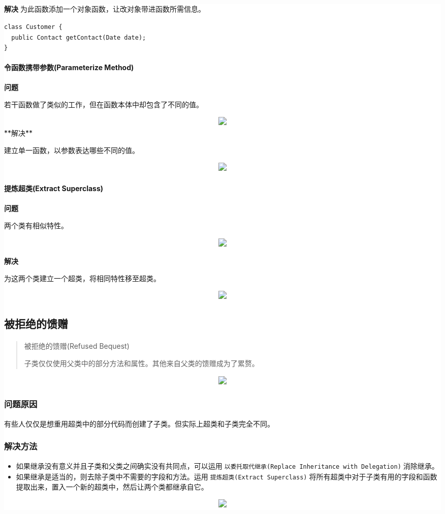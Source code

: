 **解决**
为此函数添加一个对象函数，让改对象带进函数所需信息。

```
class Customer {
  public Contact getContact(Date date);
}
```

#### 令函数携带参数(Parameterize Method)

**问题**

若干函数做了类似的工作，但在函数本体中却包含了不同的值。

<div align="center"><img src="http://dunwu.test.upcdn.net/cs/design/refactor/parameterize-method-before.png"/></div>
**解决**

建立单一函数，以参数表达哪些不同的值。

<div align="center"><img src="http://dunwu.test.upcdn.net/cs/design/refactor/parameterize-method-after.png"/></div>

#### 提炼超类(Extract Superclass)

**问题**

两个类有相似特性。

<div align="center"><img src="http://dunwu.test.upcdn.net/cs/design/refactor/extract-superclass-before.png"/></div>

**解决**

为这两个类建立一个超类，将相同特性移至超类。

<div align="center"><img src="http://dunwu.test.upcdn.net/cs/design/refactor/extract-superclass-after.png"/></div>

## 被拒绝的馈赠

> 被拒绝的馈赠(Refused Bequest)
>
> 子类仅仅使用父类中的部分方法和属性。其他来自父类的馈赠成为了累赘。

<div align="center"><img src="http://dunwu.test.upcdn.net/cs/design/refactor/refused-bequest-1.png"/></div>

### 问题原因

有些人仅仅是想重用超类中的部分代码而创建了子类。但实际上超类和子类完全不同。

### 解决方法

- 如果继承没有意义并且子类和父类之间确实没有共同点，可以运用 `以委托取代继承(Replace Inheritance with Delegation)` 消除继承。
- 如果继承是适当的，则去除子类中不需要的字段和方法。运用 `提炼超类(Extract Superclass)` 将所有超类中对于子类有用的字段和函数提取出来，置入一个新的超类中，然后让两个类都继承自它。

<div align="center"><img src="http://dunwu.test.upcdn.net/cs/design/refactor/refused-bequest-2.png"/></div>
